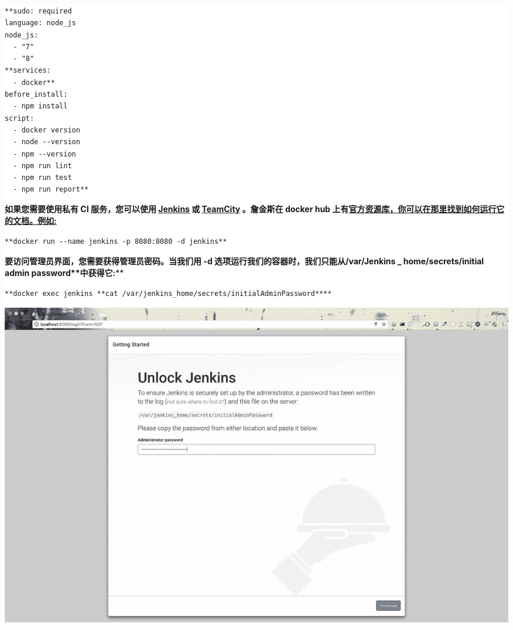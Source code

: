 ```
**sudo: required
language: node_js
node_js:
  - "7"
  - "8"
**services:
  - docker**
before_install:
  - npm install
script:
  - docker version
  - node --version
  - npm --version
  - npm run lint
  - npm run test
  - npm run report** 
```

****如果您需要使用私有 CI 服务，您可以使用 [**Jenkins**](https://jenkins.io/) 或 [**TeamCity**](https://www.jetbrains.com/teamcity/) 。詹金斯在 docker hub 上有[官方资源库，你可以在那里找到如何运行它的文档。例如:](https://hub.docker.com/_/jenkins/)****

```
**docker run --name jenkins -p 8080:8080 -d jenkins**
```

****要访问管理员界面，您需要获得管理员**密码**。当我们用 **-d** 选项运行我们的容器时，我们只能从**/var/Jenkins _ home/secrets/initial admin password**中获得它:****

```
**docker exec jenkins **cat /var/jenkins_home/secrets/initialAdminPassword****
```

****![](img/4e776c29fab777b0bf45a4c8523cfde7.png)****
